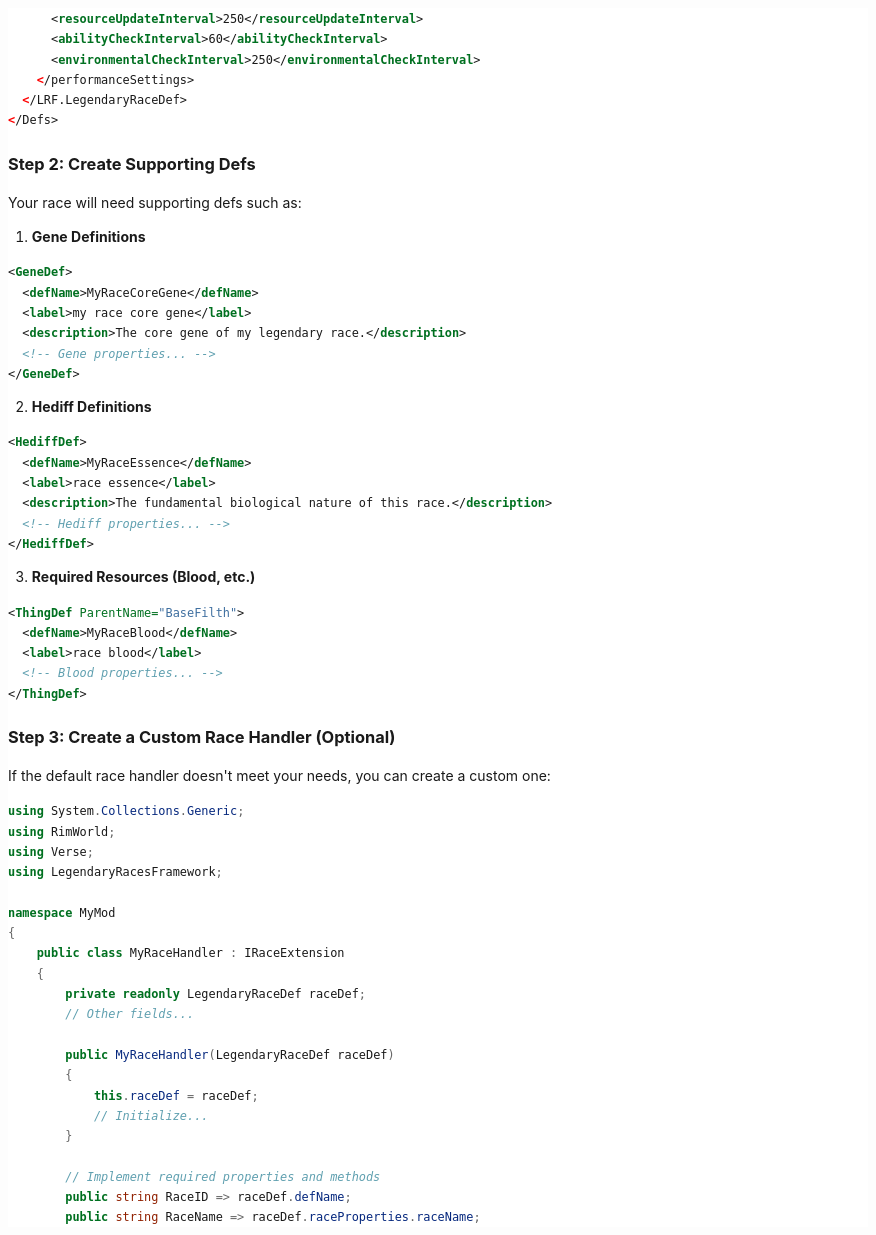 ```xml
      <resourceUpdateInterval>250</resourceUpdateInterval>
      <abilityCheckInterval>60</abilityCheckInterval>
      <environmentalCheckInterval>250</environmentalCheckInterval>
    </performanceSettings>
  </LRF.LegendaryRaceDef>
</Defs>
```

### Step 2: Create Supporting Defs

Your race will need supporting defs such as:

1. **Gene Definitions**
```xml
<GeneDef>
  <defName>MyRaceCoreGene</defName>
  <label>my race core gene</label>
  <description>The core gene of my legendary race.</description>
  <!-- Gene properties... -->
</GeneDef>
```

2. **Hediff Definitions**
```xml
<HediffDef>
  <defName>MyRaceEssence</defName>
  <label>race essence</label>
  <description>The fundamental biological nature of this race.</description>
  <!-- Hediff properties... -->
</HediffDef>
```

3. **Required Resources (Blood, etc.)**
```xml
<ThingDef ParentName="BaseFilth">
  <defName>MyRaceBlood</defName>
  <label>race blood</label>
  <!-- Blood properties... -->
</ThingDef>
```

### Step 3: Create a Custom Race Handler (Optional)

If the default race handler doesn't meet your needs, you can create a custom one:

```csharp
using System.Collections.Generic;
using RimWorld;
using Verse;
using LegendaryRacesFramework;

namespace MyMod
{
    public class MyRaceHandler : IRaceExtension
    {
        private readonly LegendaryRaceDef raceDef;
        // Other fields...
        
        public MyRaceHandler(LegendaryRaceDef raceDef)
        {
            this.raceDef = raceDef;
            // Initialize...
        }
        
        // Implement required properties and methods
        public string RaceID => raceDef.defName;
        public string RaceName => raceDef.raceProperties.raceName;
```